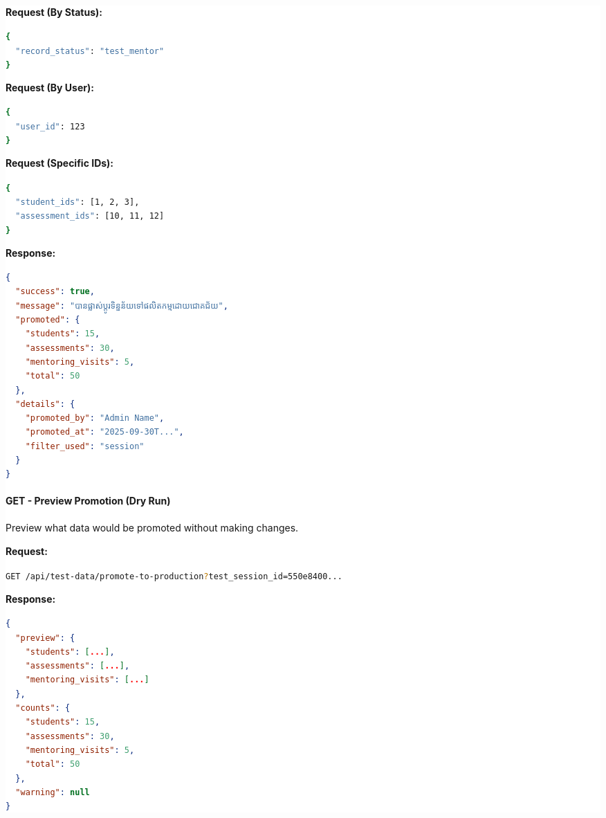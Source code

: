 **Request (By Status):**
```bash
{
  "record_status": "test_mentor"
}
```

**Request (By User):**
```bash
{
  "user_id": 123
}
```

**Request (Specific IDs):**
```bash
{
  "student_ids": [1, 2, 3],
  "assessment_ids": [10, 11, 12]
}
```

**Response:**
```json
{
  "success": true,
  "message": "បានផ្លាស់ប្តូរទិន្នន័យទៅផលិតកម្មដោយជោគជ័យ",
  "promoted": {
    "students": 15,
    "assessments": 30,
    "mentoring_visits": 5,
    "total": 50
  },
  "details": {
    "promoted_by": "Admin Name",
    "promoted_at": "2025-09-30T...",
    "filter_used": "session"
  }
}
```

#### GET - Preview Promotion (Dry Run)
Preview what data would be promoted without making changes.

**Request:**
```bash
GET /api/test-data/promote-to-production?test_session_id=550e8400...
```

**Response:**
```json
{
  "preview": {
    "students": [...],
    "assessments": [...],
    "mentoring_visits": [...]
  },
  "counts": {
    "students": 15,
    "assessments": 30,
    "mentoring_visits": 5,
    "total": 50
  },
  "warning": null
}
```
